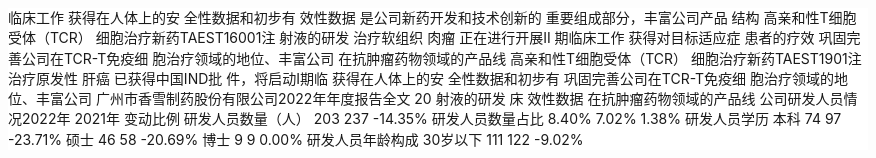 临床工作
获得在人体上的安
全性数据和初步有
效性数据
是公司新药开发和技术创新的
重要组成部分，丰富公司产品
结构
高亲和性T细胞受体（TCR）
细胞治疗新药TAEST16001注
射液的研发
治疗软组织
肉瘤
正在进行开展II
期临床工作
获得对目标适应症
患者的疗效
巩固完善公司在TCR-T免疫细
胞治疗领域的地位、丰富公司
在抗肿瘤药物领域的产品线
高亲和性T细胞受体（TCR）
细胞治疗新药TAEST1901注
治疗原发性
肝癌
已获得中国IND批
件，将启动I期临
获得在人体上的安
全性数据和初步有
巩固完善公司在TCR-T免疫细
胞治疗领域的地位、丰富公司
广州市香雪制药股份有限公司2022年年度报告全文
20
射液的研发
床
效性数据
在抗肿瘤药物领域的产品线
公司研发人员情况2022年
2021年
变动比例
研发人员数量（人）
203
237
-14.35%
研发人员数量占比
8.40%
7.02%
1.38%
研发人员学历
本科
74
97
-23.71%
硕士
46
58
-20.69%
博士
9
9
0.00%
研发人员年龄构成
30岁以下
111
122
-9.02%